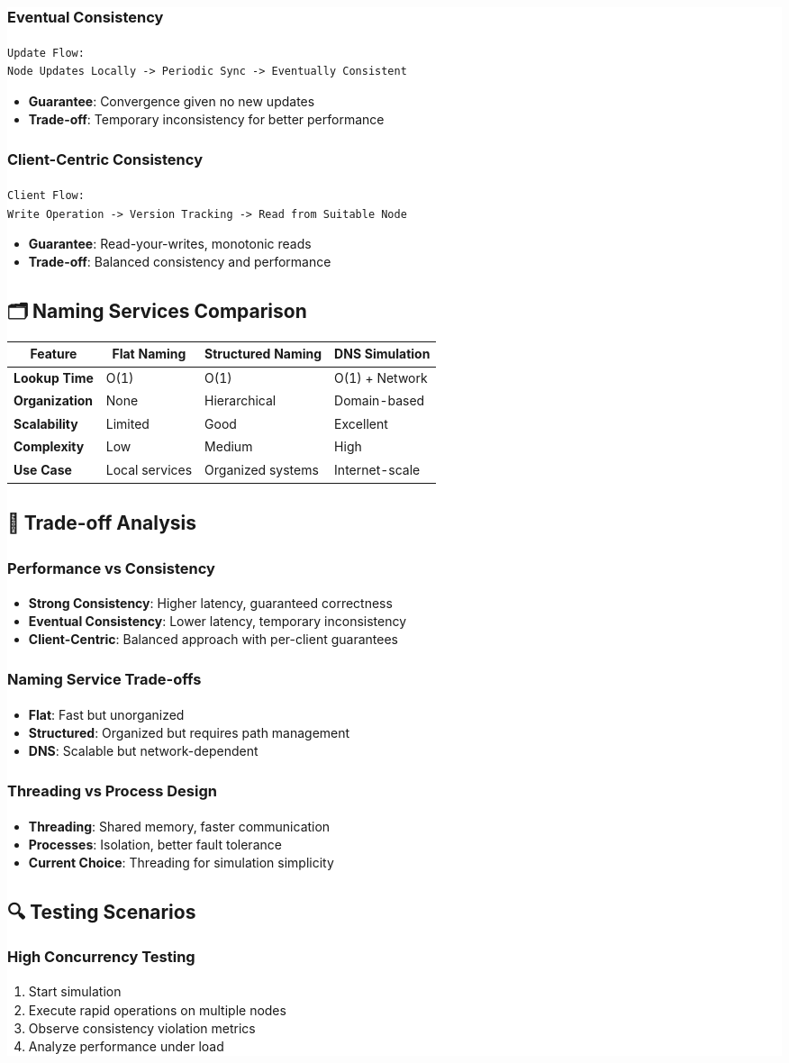 ### Eventual Consistency
```
Update Flow:
Node Updates Locally -> Periodic Sync -> Eventually Consistent
```
- **Guarantee**: Convergence given no new updates
- **Trade-off**: Temporary inconsistency for better performance

### Client-Centric Consistency
```
Client Flow:
Write Operation -> Version Tracking -> Read from Suitable Node
```
- **Guarantee**: Read-your-writes, monotonic reads
- **Trade-off**: Balanced consistency and performance

## 🗂️ Naming Services Comparison

| Feature | Flat Naming | Structured Naming | DNS Simulation |
|---------|-------------|-------------------|----------------|
| **Lookup Time** | O(1) | O(1) | O(1) + Network |
| **Organization** | None | Hierarchical | Domain-based |
| **Scalability** | Limited | Good | Excellent |
| **Complexity** | Low | Medium | High |
| **Use Case** | Local services | Organized systems | Internet-scale |

## 🎯 Trade-off Analysis

### Performance vs Consistency
- **Strong Consistency**: Higher latency, guaranteed correctness
- **Eventual Consistency**: Lower latency, temporary inconsistency
- **Client-Centric**: Balanced approach with per-client guarantees

### Naming Service Trade-offs
- **Flat**: Fast but unorganized
- **Structured**: Organized but requires path management
- **DNS**: Scalable but network-dependent

### Threading vs Process Design
- **Threading**: Shared memory, faster communication
- **Processes**: Isolation, better fault tolerance
- **Current Choice**: Threading for simulation simplicity

## 🔍 Testing Scenarios

### High Concurrency Testing
1. Start simulation
2. Execute rapid operations on multiple nodes
3. Observe consistency violation metrics
4. Analyze performance under load
